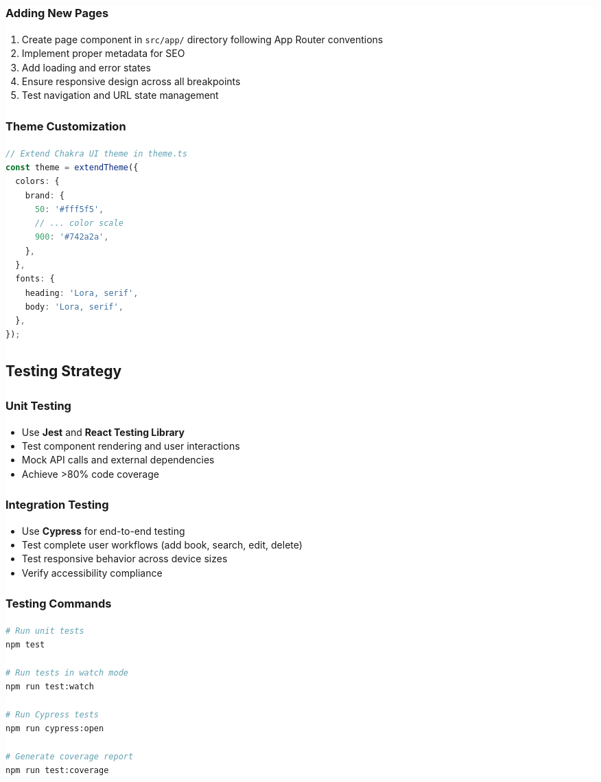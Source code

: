 ### Adding New Pages
1. Create page component in `src/app/` directory following App Router conventions
2. Implement proper metadata for SEO
3. Add loading and error states
4. Ensure responsive design across all breakpoints
5. Test navigation and URL state management

### Theme Customization
```typescript
// Extend Chakra UI theme in theme.ts
const theme = extendTheme({
  colors: {
    brand: {
      50: '#fff5f5',
      // ... color scale
      900: '#742a2a',
    },
  },
  fonts: {
    heading: 'Lora, serif',
    body: 'Lora, serif',
  },
});
```

## Testing Strategy

### Unit Testing
- Use **Jest** and **React Testing Library**
- Test component rendering and user interactions
- Mock API calls and external dependencies
- Achieve >80% code coverage

### Integration Testing
- Use **Cypress** for end-to-end testing
- Test complete user workflows (add book, search, edit, delete)
- Test responsive behavior across device sizes
- Verify accessibility compliance

### Testing Commands
```bash
# Run unit tests
npm test

# Run tests in watch mode
npm run test:watch

# Run Cypress tests
npm run cypress:open

# Generate coverage report
npm run test:coverage
```

